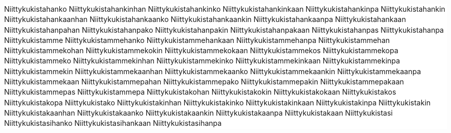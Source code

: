 Niittykukistahanko
Niittykukistahankinhan
Niittykukistahankinko
Niittykukistahankinkaan
Niittykukistahankinpa
Niittykukistahankin
Niittykukistahankaanhan
Niittykukistahankaanko
Niittykukistahankaankin
Niittykukistahankaanpa
Niittykukistahankaan
Niittykukistahanpahan
Niittykukistahanpako
Niittykukistahanpakin
Niittykukistahanpakaan
Niittykukistahanpas
Niittykukistahanpa
Niittykukistamme
Niittykukistammehanko
Niittykukistammehankaan
Niittykukistammehanpa
Niittykukistammehan
Niittykukistammekohan
Niittykukistammekokin
Niittykukistammekokaan
Niittykukistammekos
Niittykukistammekopa
Niittykukistammeko
Niittykukistammekinhan
Niittykukistammekinko
Niittykukistammekinkaan
Niittykukistammekinpa
Niittykukistammekin
Niittykukistammekaanhan
Niittykukistammekaanko
Niittykukistammekaankin
Niittykukistammekaanpa
Niittykukistammekaan
Niittykukistammepahan
Niittykukistammepako
Niittykukistammepakin
Niittykukistammepakaan
Niittykukistammepas
Niittykukistammepa
Niittykukistakohan
Niittykukistakokin
Niittykukistakokaan
Niittykukistakos
Niittykukistakopa
Niittykukistako
Niittykukistakinhan
Niittykukistakinko
Niittykukistakinkaan
Niittykukistakinpa
Niittykukistakin
Niittykukistakaanhan
Niittykukistakaanko
Niittykukistakaankin
Niittykukistakaanpa
Niittykukistakaan
Niittykukistasi
Niittykukistasihanko
Niittykukistasihankaan
Niittykukistasihanpa